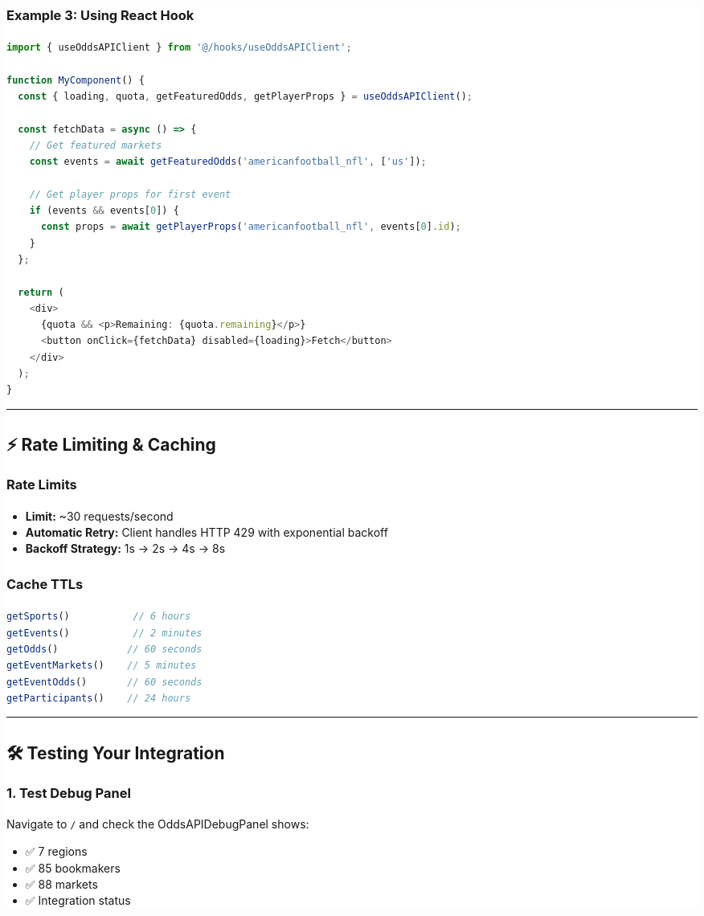 ### Example 3: Using React Hook
```typescript
import { useOddsAPIClient } from '@/hooks/useOddsAPIClient';

function MyComponent() {
  const { loading, quota, getFeaturedOdds, getPlayerProps } = useOddsAPIClient();

  const fetchData = async () => {
    // Get featured markets
    const events = await getFeaturedOdds('americanfootball_nfl', ['us']);
    
    // Get player props for first event
    if (events && events[0]) {
      const props = await getPlayerProps('americanfootball_nfl', events[0].id);
    }
  };

  return (
    <div>
      {quota && <p>Remaining: {quota.remaining}</p>}
      <button onClick={fetchData} disabled={loading}>Fetch</button>
    </div>
  );
}
```

---

## ⚡ Rate Limiting & Caching

### Rate Limits
- **Limit:** ~30 requests/second
- **Automatic Retry:** Client handles HTTP 429 with exponential backoff
- **Backoff Strategy:** 1s → 2s → 4s → 8s

### Cache TTLs
```typescript
getSports()           // 6 hours
getEvents()           // 2 minutes
getOdds()            // 60 seconds
getEventMarkets()    // 5 minutes
getEventOdds()       // 60 seconds
getParticipants()    // 24 hours
```

---

## 🛠️ Testing Your Integration

### 1. Test Debug Panel
Navigate to `/` and check the OddsAPIDebugPanel shows:
- ✅ 7 regions
- ✅ 85 bookmakers
- ✅ 88 markets
- ✅ Integration status
